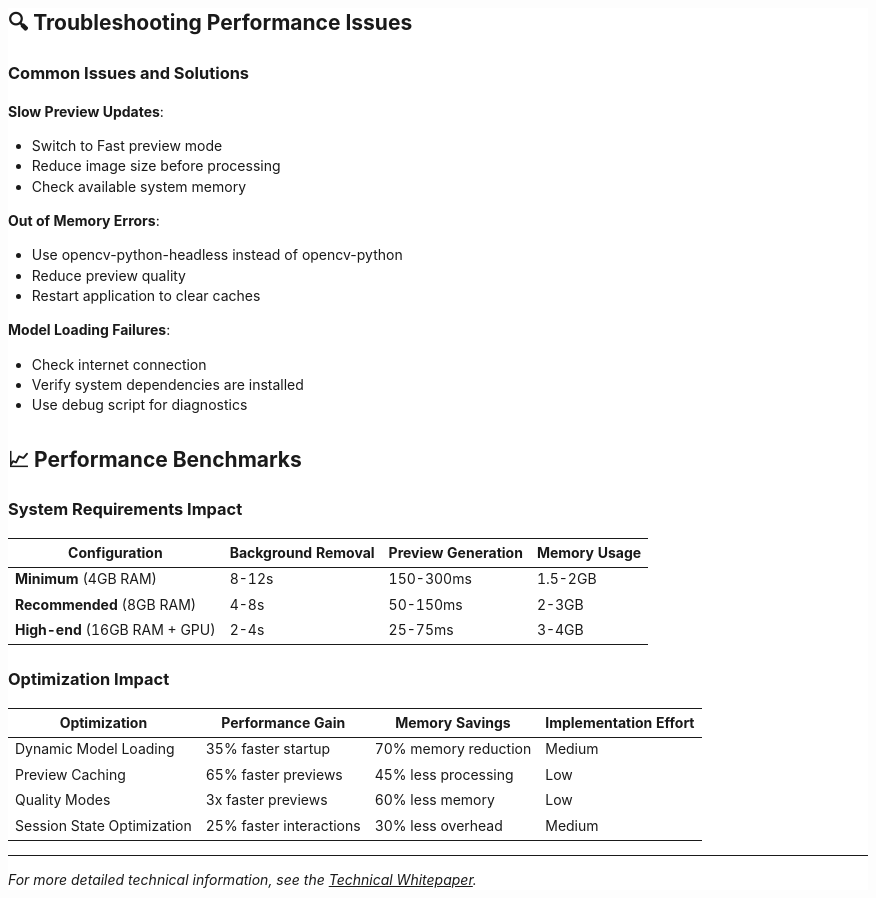 ## 🔍 Troubleshooting Performance Issues

### Common Issues and Solutions

**Slow Preview Updates**:
- Switch to Fast preview mode
- Reduce image size before processing
- Check available system memory

**Out of Memory Errors**:
- Use opencv-python-headless instead of opencv-python
- Reduce preview quality
- Restart application to clear caches

**Model Loading Failures**:
- Check internet connection
- Verify system dependencies are installed
- Use debug script for diagnostics

## 📈 Performance Benchmarks

### System Requirements Impact

| Configuration | Background Removal | Preview Generation | Memory Usage |
|--------------|-------------------|-------------------|--------------|
| **Minimum** (4GB RAM) | 8-12s | 150-300ms | 1.5-2GB |
| **Recommended** (8GB RAM) | 4-8s | 50-150ms | 2-3GB |
| **High-end** (16GB RAM + GPU) | 2-4s | 25-75ms | 3-4GB |

### Optimization Impact

| Optimization | Performance Gain | Memory Savings | Implementation Effort |
|-------------|------------------|----------------|---------------------|
| Dynamic Model Loading | 35% faster startup | 70% memory reduction | Medium |
| Preview Caching | 65% faster previews | 45% less processing | Low |
| Quality Modes | 3x faster previews | 60% less memory | Low |
| Session State Optimization | 25% faster interactions | 30% less overhead | Medium |

---

*For more detailed technical information, see the [Technical Whitepaper](../WHITEPAPER.md).*
